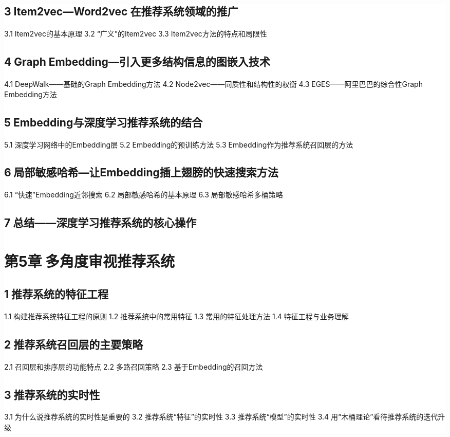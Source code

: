 ## 3 Item2vec—Word2vec 在推荐系统领域的推广

3.1 Item2vec的基本原理
3.2 “广义”的Item2vec
3.3 Item2vec方法的特点和局限性

## 4 Graph Embedding—引入更多结构信息的图嵌入技术

4.1 DeepWalk——基础的Graph Embedding方法
4.2 Node2vec——同质性和结构性的权衡
4.3 EGES——阿里巴巴的综合性Graph Embedding方法

## 5 Embedding与深度学习推荐系统的结合

5.1 深度学习网络中的Embedding层
5.2 Embedding的预训练方法
5.3 Embedding作为推荐系统召回层的方法

## 6 局部敏感哈希—让Embedding插上翅膀的快速搜索方法

6.1 “快速”Embedding近邻搜索
6.2 局部敏感哈希的基本原理
6.3 局部敏感哈希多桶策略

## 7 总结——深度学习推荐系统的核心操作

# 第5章 多角度审视推荐系统

## 1 推荐系统的特征工程

1.1 构建推荐系统特征工程的原则
1.2 推荐系统中的常用特征
1.3 常用的特征处理方法
1.4 特征工程与业务理解

## 2 推荐系统召回层的主要策略

2.1 召回层和排序层的功能特点
2.2 多路召回策略
2.3 基于Embedding的召回方法

## 3 推荐系统的实时性

3.1 为什么说推荐系统的实时性是重要的
3.2 推荐系统“特征”的实时性
3.3 推荐系统“模型”的实时性
3.4 用“木桶理论”看待推荐系统的迭代升级
